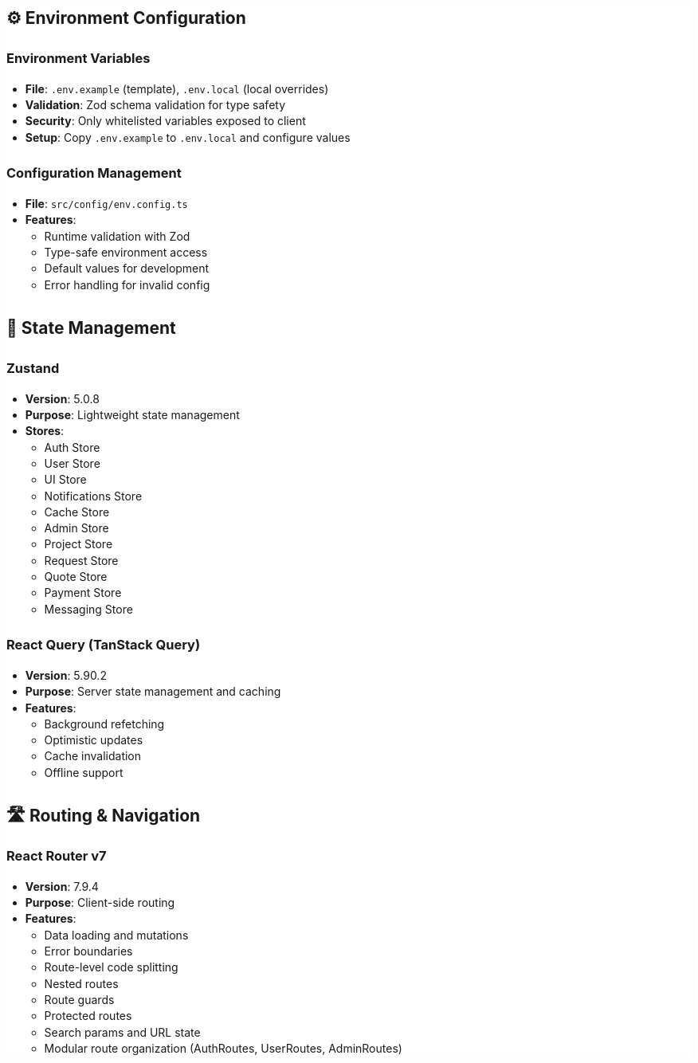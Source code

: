 ## ⚙️ Environment Configuration

### **Environment Variables**
- **File**: `.env.example` (template), `.env.local` (local overrides)
- **Validation**: Zod schema validation for type safety
- **Security**: Only whitelisted variables exposed to client
- **Setup**: Copy `.env.example` to `.env.local` and configure values

### **Configuration Management**
- **File**: `src/config/env.config.ts`
- **Features**: 
  - Runtime validation with Zod
  - Type-safe environment access
  - Default values for development
  - Error handling for invalid config

## 🔄 State Management

### **Zustand**
- **Version**: 5.0.8
- **Purpose**: Lightweight state management
- **Stores**:
  - Auth Store
  - User Store
  - UI Store
  - Notifications Store
  - Cache Store
  - Admin Store
  - Project Store
  - Request Store
  - Quote Store
  - Payment Store
  - Messaging Store

### **React Query (TanStack Query)**
- **Version**: 5.90.2
- **Purpose**: Server state management and caching
- **Features**:
  - Background refetching
  - Optimistic updates
  - Cache invalidation
  - Offline support

## 🛣️ Routing & Navigation

### **React Router v7**
- **Version**: 7.9.4
- **Purpose**: Client-side routing
- **Features**:
  - Data loading and mutations
  - Error boundaries
  - Route-level code splitting
  - Nested routes
  - Route guards
  - Protected routes
  - Search params and URL state
  - Modular route organization (AuthRoutes, UserRoutes, AdminRoutes)
